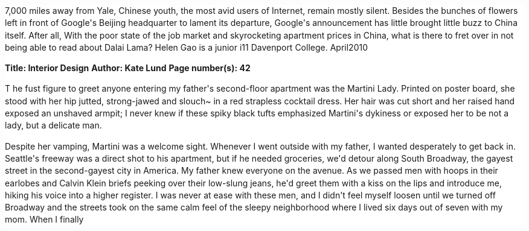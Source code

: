 7,000 miles away from Yale, 
Chinese youth, the most avid 
users of Internet, remain mostly 
silent. Besides the bunches 
of flowers left in front of 
Google's Beijing headquarter to 
lament its departure, Google's 
announcement has little brought 
little buzz to China itself. After 
all, With the poor state of the 
job market and skyrocketing 
apartment prices in China, what is 
there to fret over in not being able 
to read about Dalai Lama? 
Helen Gao is a junior i11 
Davenport College. 
April2010


**Title: Interior Design**
**Author: Kate Lund**
**Page number(s): 42**

T
he fust figure to greet 
anyone entering my father's 
second-floor apartment was the 
Martini Lady. Printed on poster 
board, she stood with her hip 
jutted, strong-jawed and slouch~ 
in a red strapless cocktail 
dress. Her hair was cut short 
and her raised hand exposed 
an unshaved armpit; I never 
knew if these spiky black tufts 
emphasized Martini's dykiness 
or exposed her to be not a lady, 
but a delicate man. 

Despite her vamping, Martini 
was a welcome sight. Whenever 
I went outside with my father, I 
wanted desperately to get back 
in. Seattle's freeway was a direct 
shot to his apartment, but if he 
needed groceries, we'd detour 
along South Broadway, 
the 
gayest street in the second-gayest 
city in America. My father knew 
everyone on the avenue. As we 
passed men with hoops in their 
earlobes and Calvin Klein briefs 
peeking over their low-slung 
jeans, he'd greet them with a kiss 
on the lips and introduce me, 
hiking his voice into a higher 
register. I was never at ease 
with these men, and I didn't feel 
myself loosen until we turned 
off Broadway and the streets 
took on the same calm feel of 
the sleepy neighborhood where 
I lived six days out of seven 
with my mom. When I finally 